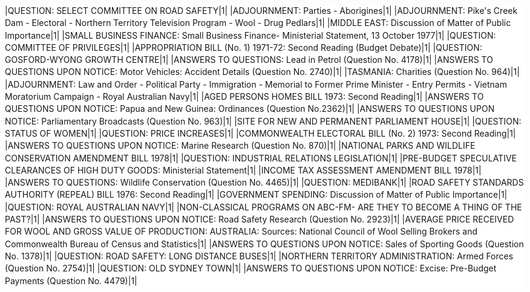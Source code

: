 |QUESTION: SELECT COMMITTEE ON ROAD SAFETY|1|
|ADJOURNMENT: Parties - Aborigines|1|
|ADJOURNMENT: Pike's Creek Dam - Electoral - Northern Territory Television Program - Wool - Drug Pedlars|1|
|MIDDLE EAST: Discussion of Matter of Public Importance|1|
|SMALL BUSINESS FINANCE: Small Business Finance- Ministerial Statement, 13 October 1977|1|
|QUESTION: COMMITTEE OF PRIVILEGES|1|
|APPROPRIATION BILL (No. 1) 1971-72: Second Reading (Budget Debate)|1|
|QUESTION: GOSFORD-WYONG GROWTH CENTRE|1|
|ANSWERS TO QUESTIONS: Lead in Petrol (Question No. 4178)|1|
|ANSWERS TO QUESTIONS UPON NOTICE: Motor Vehicles: Accident Details (Question No. 2740)|1|
|TASMANIA: Charities (Question No. 964)|1|
|ADJOURNMENT: Law and Order - Political Party - Immigration - Memorial to Former Prime Minister - Entry Permits - Vietnam Moratorium Campaign - Royal Australian Navy|1|
|AGED PERSONS HOMES BILL 1973: Second Reading|1|
|ANSWERS TO QUESTIONS UPON NOTICE: Papua and New Guinea: Ordinances (Question No.2362)|1|
|ANSWERS TO QUESTIONS UPON NOTICE: Parliamentary Broadcasts (Question No. 963)|1|
|SITE FOR NEW AND PERMANENT PARLIAMENT HOUSE|1|
|QUESTION: STATUS OF WOMEN|1|
|QUESTION: PRICE INCREASES|1|
|COMMONWEALTH ELECTORAL BILL (No. 2) 1973: Second Reading|1|
|ANSWERS TO QUESTIONS UPON NOTICE: Marine Research (Question No. 870)|1|
|NATIONAL PARKS AND WILDLIFE CONSERVATION AMENDMENT BILL 1978|1|
|QUESTION: INDUSTRIAL RELATIONS LEGISLATION|1|
|PRE-BUDGET SPECULATIVE CLEARANCES OF HIGH DUTY GOODS: Ministerial Statement|1|
|INCOME TAX ASSESSMENT AMENDMENT BILL 1978|1|
|ANSWERS TO QUESTIONS: Wildlife Conservation (Question No. 4465)|1|
|QUESTION: MEDIBANK|1|
|ROAD SAFETY STANDARDS AUTHORITY (REPEAL) BILL 1976: Second Reading|1|
|GOVERNMENT SPENDING: Discussion of Matter of Public Importance|1|
|QUESTION: ROYAL AUSTRALIAN NAVY|1|
|NON-CLASSICAL PROGRAMS ON ABC-FM- ARE THEY TO BECOME A THING OF THE PAST?|1|
|ANSWERS TO QUESTIONS UPON NOTICE: Road Safety Research (Question No. 2923)|1|
|AVERAGE PRICE RECEIVED FOR WOOL AND GROSS VALUE OF PRODUCTION: AUSTRALIA: Sources: National Council of Wool Selling Brokers and Commonwealth Bureau of Census and Statistics|1|
|ANSWERS TO QUESTIONS UPON NOTICE: Sales of Sporting Goods (Question No. 1378)|1|
|QUESTION: ROAD SAFETY: LONG DISTANCE BUSES|1|
|NORTHERN TERRITORY ADMINISTRATION: Armed Forces (Question No. 2754)|1|
|QUESTION: OLD SYDNEY TOWN|1|
|ANSWERS TO QUESTIONS UPON NOTICE: Excise: Pre-Budget Payments (Question No. 4479)|1|